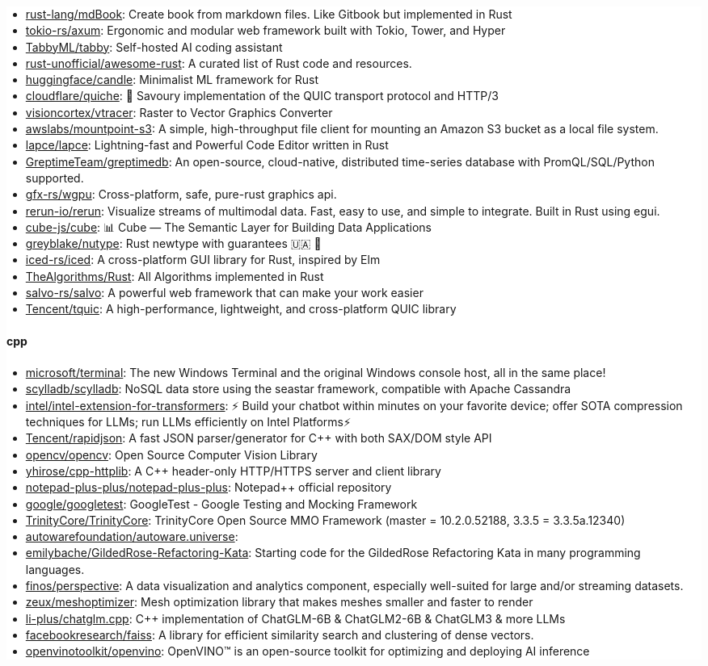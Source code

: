 * [rust-lang/mdBook](https://github.com/rust-lang/mdBook): Create book from markdown files. Like Gitbook but implemented in Rust
* [tokio-rs/axum](https://github.com/tokio-rs/axum): Ergonomic and modular web framework built with Tokio, Tower, and Hyper
* [TabbyML/tabby](https://github.com/TabbyML/tabby): Self-hosted AI coding assistant
* [rust-unofficial/awesome-rust](https://github.com/rust-unofficial/awesome-rust): A curated list of Rust code and resources.
* [huggingface/candle](https://github.com/huggingface/candle): Minimalist ML framework for Rust
* [cloudflare/quiche](https://github.com/cloudflare/quiche): 🥧 Savoury implementation of the QUIC transport protocol and HTTP/3
* [visioncortex/vtracer](https://github.com/visioncortex/vtracer): Raster to Vector Graphics Converter
* [awslabs/mountpoint-s3](https://github.com/awslabs/mountpoint-s3): A simple, high-throughput file client for mounting an Amazon S3 bucket as a local file system.
* [lapce/lapce](https://github.com/lapce/lapce): Lightning-fast and Powerful Code Editor written in Rust
* [GreptimeTeam/greptimedb](https://github.com/GreptimeTeam/greptimedb): An open-source, cloud-native, distributed time-series database with PromQL/SQL/Python supported.
* [gfx-rs/wgpu](https://github.com/gfx-rs/wgpu): Cross-platform, safe, pure-rust graphics api.
* [rerun-io/rerun](https://github.com/rerun-io/rerun): Visualize streams of multimodal data. Fast, easy to use, and simple to integrate. Built in Rust using egui.
* [cube-js/cube](https://github.com/cube-js/cube): 📊 Cube — The Semantic Layer for Building Data Applications
* [greyblake/nutype](https://github.com/greyblake/nutype): Rust newtype with guarantees 🇺🇦 🦀
* [iced-rs/iced](https://github.com/iced-rs/iced): A cross-platform GUI library for Rust, inspired by Elm
* [TheAlgorithms/Rust](https://github.com/TheAlgorithms/Rust): All Algorithms implemented in Rust
* [salvo-rs/salvo](https://github.com/salvo-rs/salvo): A powerful web framework that can make your work easier
* [Tencent/tquic](https://github.com/Tencent/tquic): A high-performance, lightweight, and cross-platform QUIC library

#### cpp
* [microsoft/terminal](https://github.com/microsoft/terminal): The new Windows Terminal and the original Windows console host, all in the same place!
* [scylladb/scylladb](https://github.com/scylladb/scylladb): NoSQL data store using the seastar framework, compatible with Apache Cassandra
* [intel/intel-extension-for-transformers](https://github.com/intel/intel-extension-for-transformers): ⚡ Build your chatbot within minutes on your favorite device; offer SOTA compression techniques for LLMs; run LLMs efficiently on Intel Platforms⚡
* [Tencent/rapidjson](https://github.com/Tencent/rapidjson): A fast JSON parser/generator for C++ with both SAX/DOM style API
* [opencv/opencv](https://github.com/opencv/opencv): Open Source Computer Vision Library
* [yhirose/cpp-httplib](https://github.com/yhirose/cpp-httplib): A C++ header-only HTTP/HTTPS server and client library
* [notepad-plus-plus/notepad-plus-plus](https://github.com/notepad-plus-plus/notepad-plus-plus): Notepad++ official repository
* [google/googletest](https://github.com/google/googletest): GoogleTest - Google Testing and Mocking Framework
* [TrinityCore/TrinityCore](https://github.com/TrinityCore/TrinityCore): TrinityCore Open Source MMO Framework (master = 10.2.0.52188, 3.3.5 = 3.3.5a.12340)
* [autowarefoundation/autoware.universe](https://github.com/autowarefoundation/autoware.universe): 
* [emilybache/GildedRose-Refactoring-Kata](https://github.com/emilybache/GildedRose-Refactoring-Kata): Starting code for the GildedRose Refactoring Kata in many programming languages.
* [finos/perspective](https://github.com/finos/perspective): A data visualization and analytics component, especially well-suited for large and/or streaming datasets.
* [zeux/meshoptimizer](https://github.com/zeux/meshoptimizer): Mesh optimization library that makes meshes smaller and faster to render
* [li-plus/chatglm.cpp](https://github.com/li-plus/chatglm.cpp): C++ implementation of ChatGLM-6B & ChatGLM2-6B & ChatGLM3 & more LLMs
* [facebookresearch/faiss](https://github.com/facebookresearch/faiss): A library for efficient similarity search and clustering of dense vectors.
* [openvinotoolkit/openvino](https://github.com/openvinotoolkit/openvino): OpenVINO™ is an open-source toolkit for optimizing and deploying AI inference